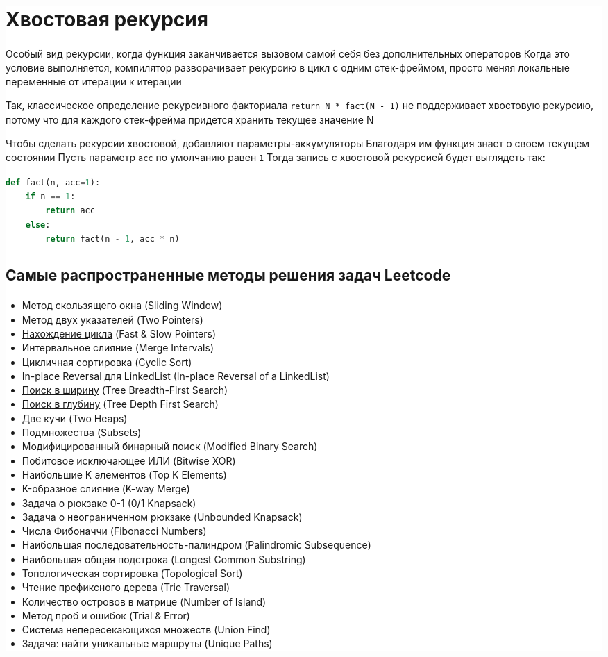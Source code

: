 # Хвостовая рекурсия
Особый вид рекурсии, когда функция заканчивается вызовом самой себя без дополнительных операторов
Когда это условие выполняется, компилятор разворачивает рекурсию в цикл с одним стек-фреймом,
просто меняя локальные переменные от итерации к итерации

Так, классическое определение рекурсивного факториала `return N * fact(N - 1)` не поддерживает хвостовую рекурсию,
потому что для каждого стек-фрейма придется хранить текущее значение N

Чтобы сделать рекурсии хвостовой, добавляют параметры-аккумуляторы
Благодаря им функция знает о своем текущем состоянии
Пусть параметр `acc` по умолчанию равен `1`
Тогда запись с хвостовой рекурсией будет выглядеть так:
```python
def fact(n, acc=1):
    if n == 1:
        return acc
    else:
        return fact(n - 1, acc * n)
```

## Самые распространенные методы решения задач Leetcode

- Метод скользящего окна (Sliding Window)
- Метод двух указателей (Two Pointers)
- [Нахождение цикла](https://ru.wikipedia.org/wiki/%D0%9D%D0%B0%D1%85%D0%BE%D0%B6%D0%B4%D0%B5%D0%BD%D0%B8%D0%B5_%D1%86%D0%B8%D0%BA%D0%BB%D0%B0) (Fast & Slow Pointers)
- Интервальное слияние (Merge Intervals)
- Цикличная сортировка (Cyclic Sort)
- In-place Reversal для LinkedList (In-place Reversal of a LinkedList)
- [Поиск в ширину](https://ru.wikipedia.org/wiki/%D0%9F%D0%BE%D0%B8%D1%81%D0%BA_%D0%B2_%D1%88%D0%B8%D1%80%D0%B8%D0%BD%D1%83) (Tree Breadth-First Search)
- [Поиск в глубину](https://ru.wikipedia.org/wiki/%D0%9F%D0%BE%D0%B8%D1%81%D0%BA_%D0%B2_%D0%B3%D0%BB%D1%83%D0%B1%D0%B8%D0%BD%D1%83) (Tree Depth First Search)
- Две кучи (Two Heaps)
- Подмножества (Subsets)
- Модифицированный бинарный поиск (Modified Binary Search)
- Побитовое исключающее ИЛИ (Bitwise XOR)
- Наибольшие K элементов (Top K Elements)
- K-образное слияние (K-way Merge)
- Задача о рюкзаке 0-1 (0/1 Knapsack)
- Задача о неограниченном рюкзаке (Unbounded Knapsack)
- Числа Фибоначчи (Fibonacci Numbers)
- Наибольшая последовательность-палиндром (Palindromic Subsequence)
- Наибольшая общая подстрока (Longest Common Substring)
- Топологическая сортировка (Topological Sort)
- Чтение префиксного дерева (Trie Traversal)
- Количество островов в матрице (Number of Island)
- Метод проб и ошибок (Trial & Error)
- Система непересекающихся множеств (Union Find)
- Задача: найти уникальные маршруты (Unique Paths)


